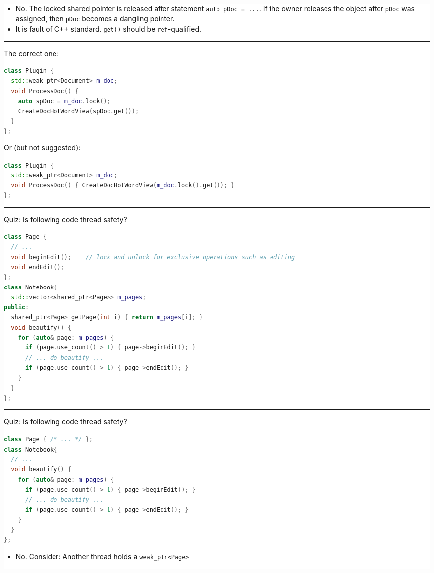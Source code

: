 * No. The locked shared pointer is released after statement `auto pDoc = ...`. If the owner releases the object after `pDoc` was assigned, then `pDoc` becomes a dangling pointer.
* It is fault of C++ standard. `get()` should be `ref`-qualified.

---

The correct one:
``` C++
class Plugin {
  std::weak_ptr<Document> m_doc;
  void ProcessDoc() {
    auto spDoc = m_doc.lock();
    CreateDocHotWordView(spDoc.get());
  }
};
```
Or (but not suggested):
``` C++
class Plugin {
  std::weak_ptr<Document> m_doc;
  void ProcessDoc() { CreateDocHotWordView(m_doc.lock().get()); }
};
```

---

Quiz: Is following code thread safety?

``` C++
class Page {
  // ...
  void beginEdit();    // lock and unlock for exclusive operations such as editing
  void endEdit();
};
class Notebook{
  std::vector<shared_ptr<Page>> m_pages;
public:
  shared_ptr<Page> getPage(int i) { return m_pages[i]; }
  void beautify() {
    for (auto& page: m_pages) {
      if (page.use_count() > 1) { page->beginEdit(); }
      // ... do beautify ...
      if (page.use_count() > 1) { page->endEdit(); }
    }
  }
};
```
---

Quiz: Is following code thread safety?

``` C++
class Page { /* ... */ };
class Notebook{
  // ...
  void beautify() {
    for (auto& page: m_pages) {
      if (page.use_count() > 1) { page->beginEdit(); }
      // ... do beautify ...
      if (page.use_count() > 1) { page->endEdit(); }
    }
  }
};
```
* No. Consider: Another thread holds a `weak_ptr<Page>`
---
